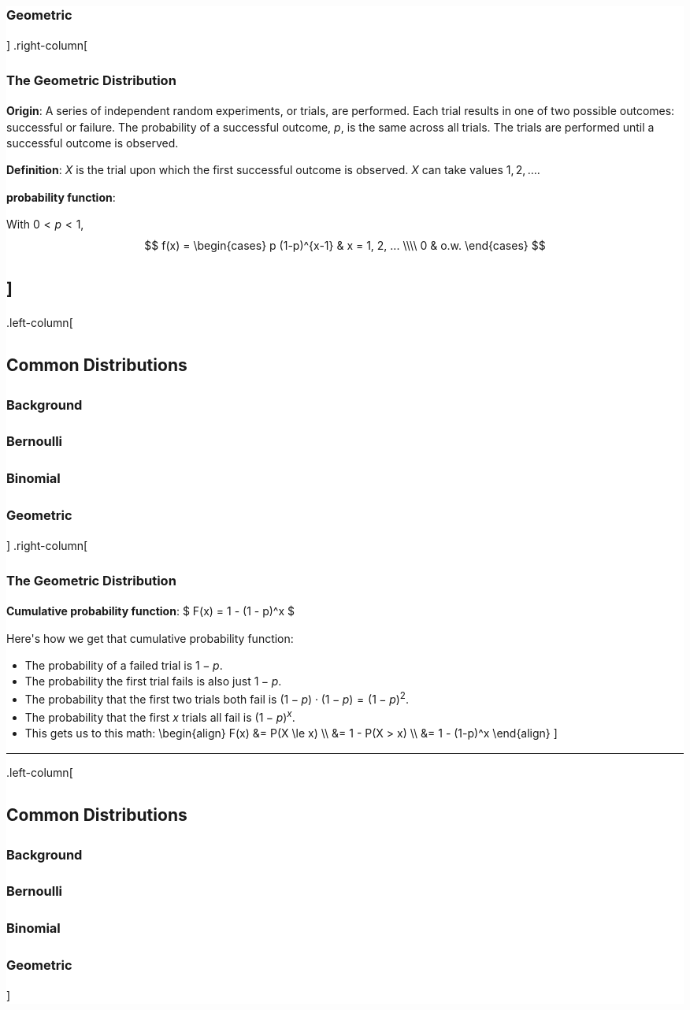 ### Geometric
]
.right-column[
### The Geometric Distribution

**Origin**: A series of independent random experiments, or trials, are performed. Each trial results in one of two possible outcomes: successful or failure. The probability of a successful outcome, $p$, is the same across all trials. The trials are performed until a successful outcome is observed.

**Definition**: $X$ is the trial upon which the first successful outcome is observed. $X$ can take values $1, 2, \ldots$.

**probability function**:

With $0 < p < 1$,
$$ 
f(x) = \begin{cases}
p (1-p)^{x-1} & x = 1, 2, ... \\\\
0 & o.w.
\end{cases}
$$

]
---
.left-column[
## Common Distributions
### Background
### Bernoulli
### Binomial
### Geometric
]
.right-column[
### The Geometric Distribution

**Cumulative probability function**: $ F(x) = 1 - (1 - p)^x $

Here's how we get that cumulative probability function:

- The probability of a failed trial is $1-p$. 
- The probability the first trial fails is also just $1-p$.
- The probability that the first two trials both fail is $(1 - p) \cdot (1 - p) = (1 - p)^2$.
- The probability that the first $x$ trials all fail is $(1 - p)^x$.
- This gets us to this math:
\begin{align}
F(x) &= P(X \le x) \\\\
     &= 1 - P(X > x) \\\\
     &= 1 - (1-p)^x
\end{align}
]
---
.left-column[
## Common Distributions
### Background
### Bernoulli
### Binomial
### Geometric
]